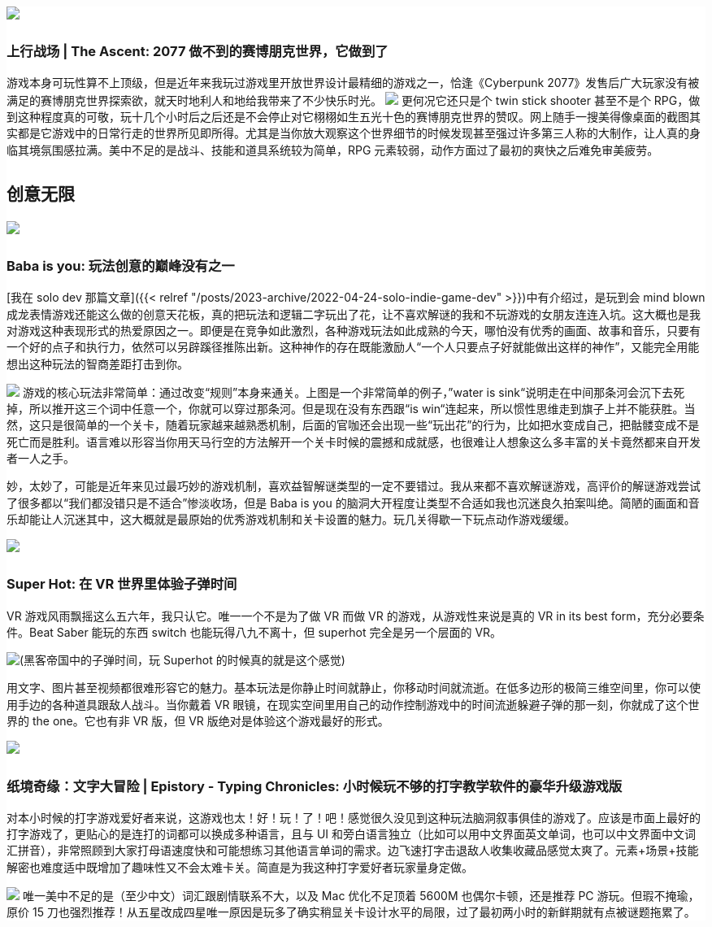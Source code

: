 ![](https://www.godisageek.com/wp-content/uploads/The-Ascent-Main.jpg)
### 上行战场 | The Ascent: 2077 做不到的赛博朋克世界，它做到了
游戏本身可玩性算不上顶级，但是近年来我玩过游戏里开放世界设计最精细的游戏之一，恰逢《Cyberpunk 2077》发售后广大玩家没有被满足的赛博朋克世界探索欲，就天时地利人和地给我带来了不少快乐时光。
![](https://cdn.akamai.steamstatic.com/steam/apps/979690/ss_323eb6d6652d17ec2eb4df6b8a88aa22b9d384a8.1920x1080.jpg)
更何况它还只是个 twin stick shooter 甚至不是个 RPG，做到这种程度真的可敬，玩十几个小时后之后还是不会停止对它栩栩如生五光十色的赛博朋克世界的赞叹。网上随手一搜美得像桌面的截图其实都是它游戏中的日常行走的世界所见即所得。尤其是当你放大观察这个世界细节的时候发现甚至强过许多第三人称的大制作，让人真的身临其境氛围感拉满。美中不足的是战斗、技能和道具系统较为简单，RPG 元素较弱，动作方面过了最初的爽快之后难免审美疲劳。

## 创意无限
![](https://cdn.akamai.steamstatic.com/steam/apps/736260/header.jpg?t=1656225237)
### Baba is you: 玩法创意的巅峰没有之一
[我在 solo dev 那篇文章]({{< relref "/posts/2023-archive/2022-04-24-solo-indie-game-dev" >}})中有介绍过，是玩到会 mind blown 成龙表情游戏还能这么做的创意天花板，真的把玩法和逻辑二字玩出了花，让不喜欢解谜的我和不玩游戏的女朋友连连入坑。这大概也是我对游戏这种表现形式的热爱原因之一。即便是在竞争如此激烈，各种游戏玩法如此成熟的今天，哪怕没有优秀的画面、故事和音乐，只要有一个好的点子和执行力，依然可以另辟蹊径推陈出新。这种神作的存在既能激励人“一个人只要点子好就能做出这样的神作”，又能完全用能想出这种玩法的智商差距打击到你。

![](https://assets2.rockpapershotgun.com/03_baba_is_you.jpg/BROK/thumbnail/1600x900/format/jpg/quality/80/03_baba_is_you.jpg)
游戏的核心玩法非常简单：通过改变“规则”本身来通关。上图是一个非常简单的例子，”water is sink“说明走在中间那条河会沉下去死掉，所以推开这三个词中任意一个，你就可以穿过那条河。但是现在没有东西跟“is win“连起来，所以惯性思维走到旗子上并不能获胜。当然，这只是很简单的一个关卡，随着玩家越来越熟悉机制，后面的官咖还会出现一些“玩出花”的行为，比如把水变成自己，把骷髅变成不是死亡而是胜利。语言难以形容当你用天马行空的方法解开一个关卡时候的震撼和成就感，也很难让人想象这么多丰富的关卡竟然都来自开发者一人之手。

妙，太妙了，可能是近年来见过最巧妙的游戏机制，喜欢益智解谜类型的一定不要错过。我从来都不喜欢解谜游戏，高评价的解谜游戏尝试了很多都以“我们都没错只是不适合”惨淡收场，但是 Baba is you 的脑洞大开程度让类型不合适如我也沉迷良久拍案叫绝。简陋的画面和音乐却能让人沉迷其中，这大概就是最原始的优秀游戏机制和关卡设置的魅力。玩几关得歇一下玩点动作游戏缓缓。


![](https://cdn1.epicgames.com/908bed122ba84c4a908ee1e14da401c3/offer/545c9ed2-051a-4548-8203-676ea9ccc62b-2560x1440-50a78bf68aecdf1a565ab646ce463eae.jpg)
### Super Hot: 在 VR 世界里体验子弹时间
VR 游戏风雨飘摇这么五六年，我只认它。唯一一个不是为了做 VR 而做 VR 的游戏，从游戏性来说是真的 VR in its best form，充分必要条件。Beat Saber 能玩的东西 switch 也能玩得八九不离十，但 superhot 完全是另一个层面的 VR。

![(黑客帝国中的子弹时间，玩 Superhot 的时候真的就是这个感觉)](https://img.mp.itc.cn/upload/20160929/92ca5a7bebfe4cfab500f29a73257350.jpg)

用文字、图片甚至视频都很难形容它的魅力。基本玩法是你静止时间就静止，你移动时间就流逝。在低多边形的极简三维空间里，你可以使用手边的各种道具跟敌人战斗。当你戴着 VR 眼镜，在现实空间里用自己的动作控制游戏中的时间流逝躲避子弹的那一刻，你就成了这个世界的 the one。它也有非 VR 版，但 VR 版绝对是体验这个游戏最好的形式。

![](https://cdn1.epicgames.com/spt-assets/2fe270709f944fc398851454cf476f95/epistory-typing-adventure-1t9zx.jpg)
### 纸境奇缘：文字大冒险 | Epistory - Typing Chronicles: 小时候玩不够的打字教学软件的豪华升级游戏版
对本小时候的打字游戏爱好者来说，这游戏也太！好！玩！了！吧！感觉很久没见到这种玩法脑洞叙事俱佳的游戏了。应该是市面上最好的打字游戏了，更贴心的是连打的词都可以换成多种语言，且与 UI 和旁白语言独立（比如可以用中文界面英文单词，也可以中文界面中文词汇拼音），非常照顾到大家打母语速度快和可能想练习其他语言单词的需求。边飞速打字击退敌人收集收藏品感觉太爽了。元素+场景+技能解密也难度适中既增加了趣味性又不会太难卡关。简直是为我这种打字爱好者玩家量身定做。

![](https://upload.wikimedia.org/wikipedia/commons/thumb/e/e3/Epistory03.jpg/1200px-Epistory03.jpg)
唯一美中不足的是（至少中文）词汇跟剧情联系不大，以及 Mac 优化不足顶着 5600M 也偶尔卡顿，还是推荐 PC 游玩。但瑕不掩瑜，原价 15 刀也强烈推荐！从五星改成四星唯一原因是玩多了确实稍显关卡设计水平的局限，过了最初两小时的新鲜期就有点被谜题拖累了。
